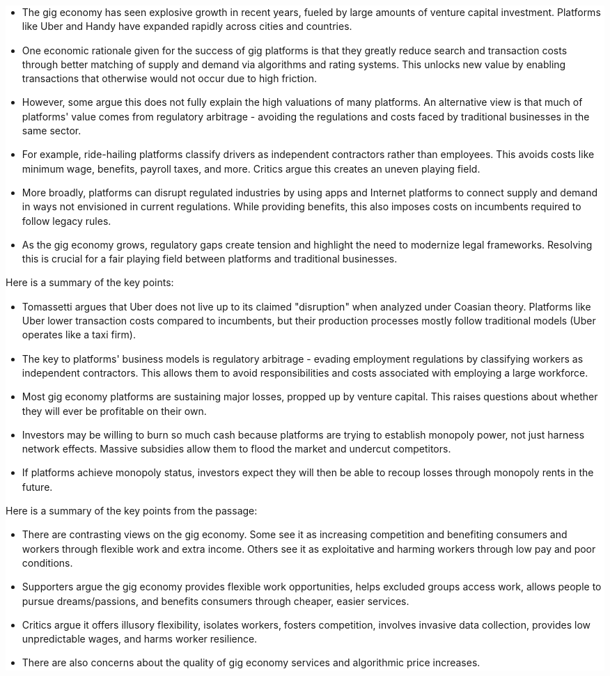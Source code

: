- The gig economy has seen explosive growth in recent years, fueled by large amounts of venture capital investment. Platforms like Uber and Handy have expanded rapidly across cities and countries. 

- One economic rationale given for the success of gig platforms is that they greatly reduce search and transaction costs through better matching of supply and demand via algorithms and rating systems. This unlocks new value by enabling transactions that otherwise would not occur due to high friction.

- However, some argue this does not fully explain the high valuations of many platforms. An alternative view is that much of platforms' value comes from regulatory arbitrage - avoiding the regulations and costs faced by traditional businesses in the same sector.

- For example, ride-hailing platforms classify drivers as independent contractors rather than employees. This avoids costs like minimum wage, benefits, payroll taxes, and more. Critics argue this creates an uneven playing field.

- More broadly, platforms can disrupt regulated industries by using apps and Internet platforms to connect supply and demand in ways not envisioned in current regulations. While providing benefits, this also imposes costs on incumbents required to follow legacy rules.

- As the gig economy grows, regulatory gaps create tension and highlight the need to modernize legal frameworks. Resolving this is crucial for a fair playing field between platforms and traditional businesses.

 Here is a summary of the key points:

- Tomassetti argues that Uber does not live up to its claimed "disruption" when analyzed under Coasian theory. Platforms like Uber lower transaction costs compared to incumbents, but their production processes mostly follow traditional models (Uber operates like a taxi firm). 

- The key to platforms' business models is regulatory arbitrage - evading employment regulations by classifying workers as independent contractors. This allows them to avoid responsibilities and costs associated with employing a large workforce. 

- Most gig economy platforms are sustaining major losses, propped up by venture capital. This raises questions about whether they will ever be profitable on their own. 

- Investors may be willing to burn so much cash because platforms are trying to establish monopoly power, not just harness network effects. Massive subsidies allow them to flood the market and undercut competitors. 

- If platforms achieve monopoly status, investors expect they will then be able to recoup losses through monopoly rents in the future.

 Here is a summary of the key points from the passage:

- There are contrasting views on the gig economy. Some see it as increasing competition and benefiting consumers and workers through flexible work and extra income. Others see it as exploitative and harming workers through low pay and poor conditions. 

- Supporters argue the gig economy provides flexible work opportunities, helps excluded groups access work, allows people to pursue dreams/passions, and benefits consumers through cheaper, easier services.

- Critics argue it offers illusory flexibility, isolates workers, fosters competition, involves invasive data collection, provides low unpredictable wages, and harms worker resilience. 

- There are also concerns about the quality of gig economy services and algorithmic price increases.
